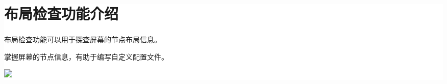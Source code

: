 # 布局检查功能介绍

布局检查功能可以用于探查屏幕的节点布局信息。

掌握屏幕的节点信息，有助于编写自定义配置文件。

<img src="/images/inspect-intro.png" style="width: 100%;" />
